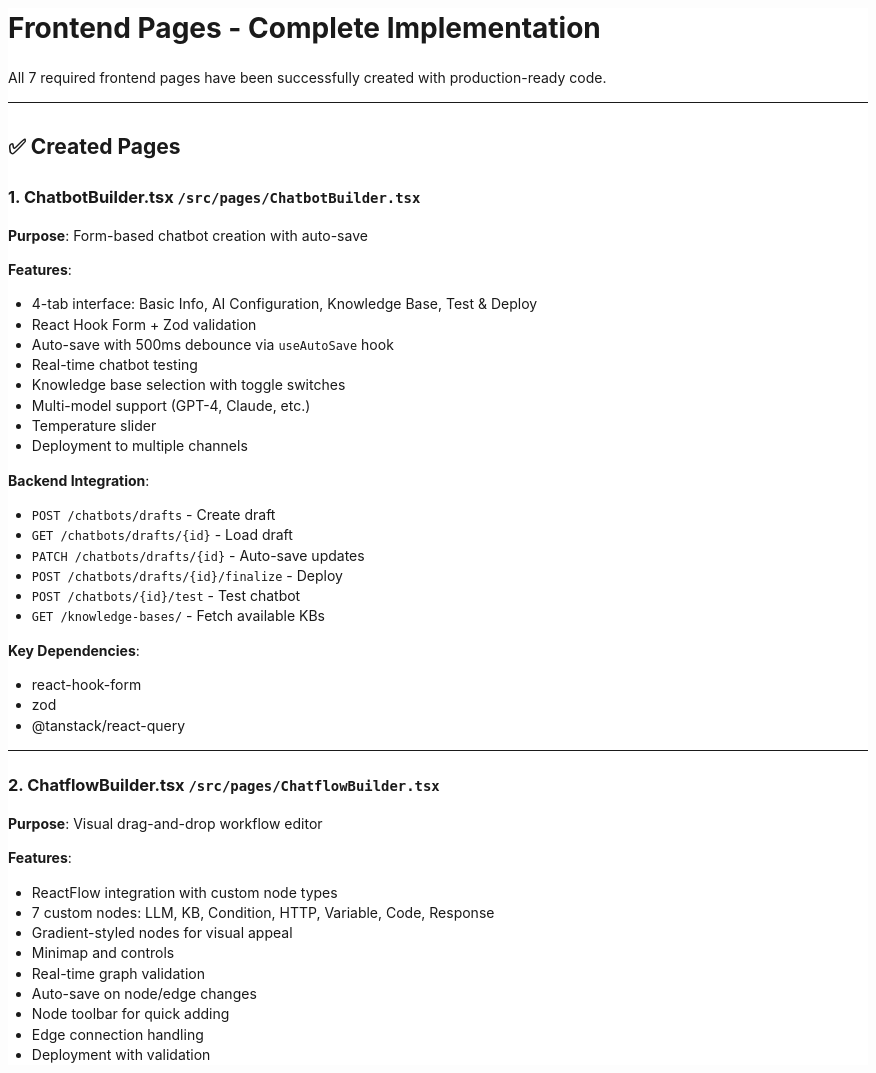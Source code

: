# Frontend Pages - Complete Implementation

All 7 required frontend pages have been successfully created with production-ready code.

---

## ✅ Created Pages

### 1. **ChatbotBuilder.tsx** `/src/pages/ChatbotBuilder.tsx`

**Purpose**: Form-based chatbot creation with auto-save

**Features**:

- 4-tab interface: Basic Info, AI Configuration, Knowledge Base, Test & Deploy
- React Hook Form + Zod validation
- Auto-save with 500ms debounce via `useAutoSave` hook
- Real-time chatbot testing
- Knowledge base selection with toggle switches
- Multi-model support (GPT-4, Claude, etc.)
- Temperature slider
- Deployment to multiple channels

**Backend Integration**:

- `POST /chatbots/drafts` - Create draft
- `GET /chatbots/drafts/{id}` - Load draft
- `PATCH /chatbots/drafts/{id}` - Auto-save updates
- `POST /chatbots/drafts/{id}/finalize` - Deploy
- `POST /chatbots/{id}/test` - Test chatbot
- `GET /knowledge-bases/` - Fetch available KBs

**Key Dependencies**:

- react-hook-form
- zod
- @tanstack/react-query

---

### 2. **ChatflowBuilder.tsx** `/src/pages/ChatflowBuilder.tsx`

**Purpose**: Visual drag-and-drop workflow editor

**Features**:

- ReactFlow integration with custom node types
- 7 custom nodes: LLM, KB, Condition, HTTP, Variable, Code, Response
- Gradient-styled nodes for visual appeal
- Minimap and controls
- Real-time graph validation
- Auto-save on node/edge changes
- Node toolbar for quick adding
- Edge connection handling
- Deployment with validation
